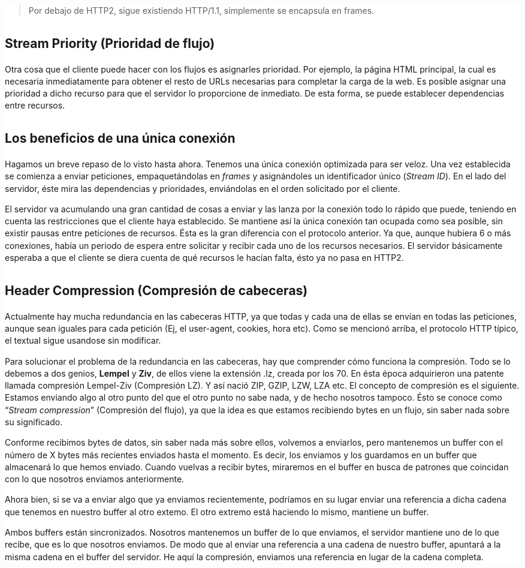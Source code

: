 > Por debajo de HTTP2, sigue existiendo HTTP/1.1, simplemente se encapsula en frames. 

## Stream Priority (Prioridad de flujo)

Otra cosa que el cliente puede hacer con los flujos es asignarles prioridad. Por ejemplo, la página HTML principal, la cual es necesaria inmediatamente para obtener el resto de URLs necesarias para completar la carga de la web. Es posible asignar una prioridad a dicho recurso para que el servidor lo proporcione de inmediato. De esta forma, se puede establecer dependencias entre recursos.

## Los beneficios de una única conexión

Hagamos un breve repaso de lo visto hasta ahora. Tenemos una única conexión optimizada para ser veloz. Una vez establecida se comienza a enviar peticiones, empaquetándolas en *frames* y asignándoles un identificador único (*Stream ID*). En el lado del servidor, éste mira las dependencias y prioridades, enviándolas en el orden solicitado por el cliente.

El servidor va acumulando una gran cantidad de cosas a enviar y las lanza por la conexión todo lo rápido que puede, teniendo en cuenta las restricciones que el cliente haya establecido. Se mantiene así la única conexión tan ocupada como sea posible, sin existir pausas entre peticiones de recursos. Ésta es la gran diferencia con el protocolo anterior. Ya que, aunque hubiera 6 o más conexiones, había un periodo de espera entre solicitar y recibir cada uno de los recursos necesarios. El servidor básicamente esperaba a que el cliente se diera cuenta de qué recursos le hacían falta, ésto ya no pasa en HTTP2.

## Header Compression (Compresión de cabeceras)

Actualmente hay mucha redundancia en las cabeceras HTTP, ya que todas y cada una de ellas se envían en todas las peticiones, aunque sean iguales para cada petición (Ej, el user-agent, cookies, hora etc). Como se mencionó arriba, el protocolo HTTP típico, el textual sigue usandose sin modificar.

Para solucionar el problema de la redundancia en las cabeceras, hay que comprender cómo funciona la compresión. Todo se lo debemos a dos genios, **Lempel** y **Ziv**, de ellos viene la extensión .lz, creada por los 70. En ésta época adquirieron una patente llamada compresión Lempel-Ziv (Compresión LZ). Y así nació ZIP, GZIP, LZW, LZA etc. El concepto de compresión es el siguiente. Estamos enviando algo al otro punto del que el otro punto no sabe nada, y de hecho nosotros tampoco. Ésto se conoce como “*Stream compression*” (Compresión del flujo), ya que la idea es que estamos recibiendo bytes en un flujo, sin saber nada sobre su significado.

Conforme recibimos bytes de datos, sin saber nada más sobre ellos, volvemos a enviarlos, pero mantenemos un buffer con el número de X bytes más recientes enviados hasta el momento. Es decir, los enviamos y los guardamos en un buffer que almacenará lo que hemos enviado. Cuando vuelvas a recibir bytes, miraremos en el buffer en busca de patrones que coincidan con lo que nosotros enviamos anteriormente.

Ahora bien, si se va a enviar algo que ya enviamos recientemente, podríamos en su lugar enviar una referencia a dicha cadena que tenemos en nuestro buffer al otro extemo. El otro extremo está haciendo lo mismo, mantiene un buffer.

Ambos buffers están sincronizados. Nosotros mantenemos un buffer de lo que enviamos, el servidor mantiene uno de lo que recibe, que es lo que nosotros enviamos. De modo que al enviar una referencia a una cadena de nuestro buffer, apuntará a la misma cadena en el buffer del servidor. He aquí la compresión, enviamos una referencia en lugar de la cadena completa.
